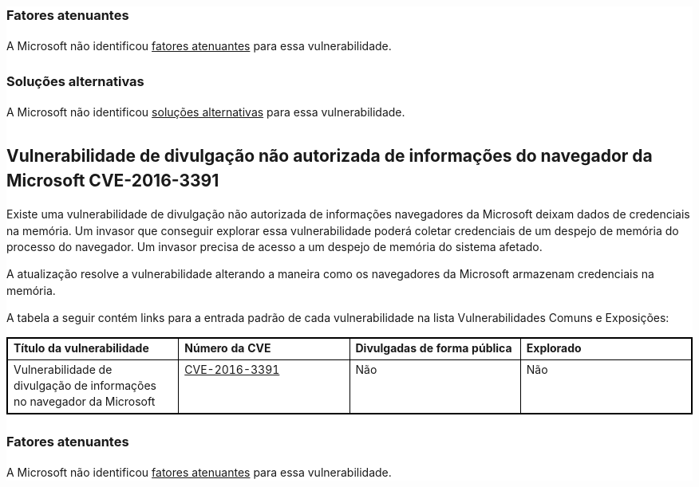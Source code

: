 ### Fatores atenuantes
  
A Microsoft não identificou [fatores atenuantes](https://technet.microsoft.com/pt-br/library/security/dn848375.aspx) para essa vulnerabilidade.
  
### Soluções alternativas
  
A Microsoft não identificou [soluções alternativas](https://technet.microsoft.com/pt-br/library/security/dn848375.aspx) para essa vulnerabilidade.
  
Vulnerabilidade de divulgação não autorizada de informações do navegador da Microsoft CVE-2016-3391  
---------------------------------------------------------------------------------------------------
  
Existe uma vulnerabilidade de divulgação não autorizada de informações navegadores da Microsoft deixam dados de credenciais na memória. Um invasor que conseguir explorar essa vulnerabilidade poderá coletar credenciais de um despejo de memória do processo do navegador. Um invasor precisa de acesso a um despejo de memória do sistema afetado.
  
A atualização resolve a vulnerabilidade alterando a maneira como os navegadores da Microsoft armazenam credenciais na memória.
  
A tabela a seguir contém links para a entrada padrão de cada vulnerabilidade na lista Vulnerabilidades Comuns e Exposições:

 
<table style="border:1px solid black;">
<colgroup>
<col width="25%" />
<col width="25%" />
<col width="25%" />
<col width="25%" />
</colgroup>
<tbody>
<tr class="odd">
<td style="border:1px solid black;"><strong>Título da vulnerabilidade</strong></td>
<td style="border:1px solid black;"><strong>Número da CVE</strong></td>
<td style="border:1px solid black;"><strong>Divulgadas de forma pública</strong></td>
<td style="border:1px solid black;"><strong>Explorado</strong></td>
</tr>
<tr class="even">
<td style="border:1px solid black;">Vulnerabilidade de divulgação de informações no navegador da Microsoft</td>
<td style="border:1px solid black;"><a href="http://www.cve.mitre.org/cgi-bin/cvename.cgi?name=cve-2016-3391">CVE-2016-3391</a></td>
<td style="border:1px solid black;">Não</td>
<td style="border:1px solid black;">Não</td>
</tr>
</tbody>
</table>
  
### Fatores atenuantes
  
A Microsoft não identificou [fatores atenuantes](https://technet.microsoft.com/pt-br/library/security/dn848375.aspx) para essa vulnerabilidade.
  